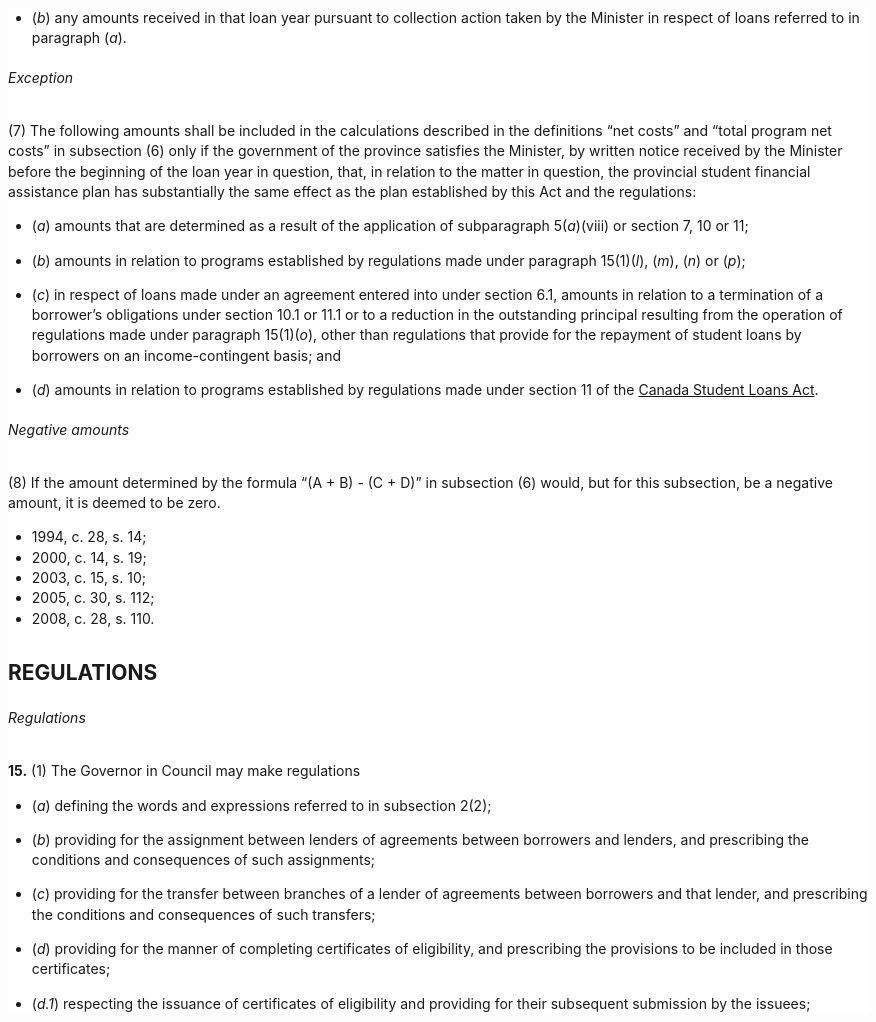   * (_b_) any amounts received in that loan year pursuant to collection action taken by the Minister in respect of loans referred to in paragraph (_a_).

###### Exception

(7) The following amounts shall be included in the calculations described in the definitions “net costs” and “total program net costs” in subsection (6) only if the government of the province satisfies the Minister, by written notice received by the Minister before the beginning of the loan year in question, that, in relation to the matter in question, the provincial student financial assistance plan has substantially the same effect as the plan established by this Act and the regulations:

  * (_a_) amounts that are determined as a result of the application of subparagraph 5(_a_)(viii) or section 7, 10 or 11;

  * (_b_) amounts in relation to programs established by regulations made under paragraph 15(1)(_l_), (_m_), (_n_) or (_p_);

  * (_c_) in respect of loans made under an agreement entered into under section 6.1, amounts in relation to a termination of a borrower’s obligations under section 10.1 or 11.1 or to a reduction in the outstanding principal resulting from the operation of regulations made under paragraph 15(1)(_o_), other than regulations that provide for the repayment of student loans by borrowers on an income-contingent basis; and

  * (_d_) amounts in relation to programs established by regulations made under section 11 of the [Canada Student Loans Act](/canada/eng/acts/S/S-23.md).

###### Negative amounts

(8) If the amount determined by the formula “(A + B) - (C + D)” in subsection (6) would, but for this subsection, be a negative amount, it is deemed to be zero.

  * 1994, c. 28, s. 14;
  * 2000, c. 14, s. 19;
  * 2003, c. 15, s. 10;
  * 2005, c. 30, s. 112;
  * 2008, c. 28, s. 110.

## REGULATIONS

###### Regulations

**15.** (1) The Governor in Council may make regulations

  * (_a_) defining the words and expressions referred to in subsection 2(2);

  * (_b_) providing for the assignment between lenders of agreements between borrowers and lenders, and prescribing the conditions and consequences of such assignments;

  * (_c_) providing for the transfer between branches of a lender of agreements between borrowers and that lender, and prescribing the conditions and consequences of such transfers;

  * (_d_) providing for the manner of completing certificates of eligibility, and prescribing the provisions to be included in those certificates;

  * (_d.1_) respecting the issuance of certificates of eligibility and providing for their subsequent submission by the issuees;
